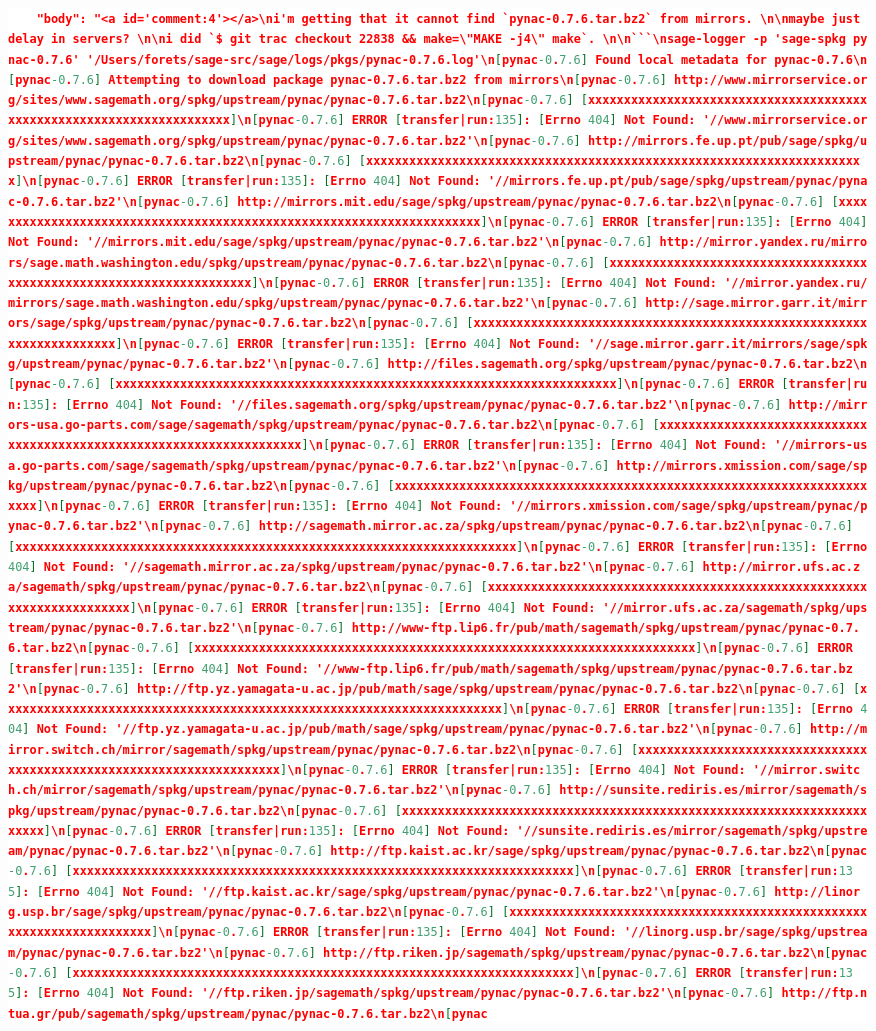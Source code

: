 ```json
    "body": "<a id='comment:4'></a>\ni'm getting that it cannot find `pynac-0.7.6.tar.bz2` from mirrors. \n\nmaybe just delay in servers? \n\ni did `$ git trac checkout 22838 && make=\"MAKE -j4\" make`. \n\n```\nsage-logger -p 'sage-spkg pynac-0.7.6' '/Users/forets/sage-src/sage/logs/pkgs/pynac-0.7.6.log'\n[pynac-0.7.6] Found local metadata for pynac-0.7.6\n[pynac-0.7.6] Attempting to download package pynac-0.7.6.tar.bz2 from mirrors\n[pynac-0.7.6] http://www.mirrorservice.org/sites/www.sagemath.org/spkg/upstream/pynac/pynac-0.7.6.tar.bz2\n[pynac-0.7.6] [xxxxxxxxxxxxxxxxxxxxxxxxxxxxxxxxxxxxxxxxxxxxxxxxxxxxxxxxxxxxxxxxxxxxxx]\n[pynac-0.7.6] ERROR [transfer|run:135]: [Errno 404] Not Found: '//www.mirrorservice.org/sites/www.sagemath.org/spkg/upstream/pynac/pynac-0.7.6.tar.bz2'\n[pynac-0.7.6] http://mirrors.fe.up.pt/pub/sage/spkg/upstream/pynac/pynac-0.7.6.tar.bz2\n[pynac-0.7.6] [xxxxxxxxxxxxxxxxxxxxxxxxxxxxxxxxxxxxxxxxxxxxxxxxxxxxxxxxxxxxxxxxxxxxxx]\n[pynac-0.7.6] ERROR [transfer|run:135]: [Errno 404] Not Found: '//mirrors.fe.up.pt/pub/sage/spkg/upstream/pynac/pynac-0.7.6.tar.bz2'\n[pynac-0.7.6] http://mirrors.mit.edu/sage/spkg/upstream/pynac/pynac-0.7.6.tar.bz2\n[pynac-0.7.6] [xxxxxxxxxxxxxxxxxxxxxxxxxxxxxxxxxxxxxxxxxxxxxxxxxxxxxxxxxxxxxxxxxxxxxx]\n[pynac-0.7.6] ERROR [transfer|run:135]: [Errno 404] Not Found: '//mirrors.mit.edu/sage/spkg/upstream/pynac/pynac-0.7.6.tar.bz2'\n[pynac-0.7.6] http://mirror.yandex.ru/mirrors/sage.math.washington.edu/spkg/upstream/pynac/pynac-0.7.6.tar.bz2\n[pynac-0.7.6] [xxxxxxxxxxxxxxxxxxxxxxxxxxxxxxxxxxxxxxxxxxxxxxxxxxxxxxxxxxxxxxxxxxxxxx]\n[pynac-0.7.6] ERROR [transfer|run:135]: [Errno 404] Not Found: '//mirror.yandex.ru/mirrors/sage.math.washington.edu/spkg/upstream/pynac/pynac-0.7.6.tar.bz2'\n[pynac-0.7.6] http://sage.mirror.garr.it/mirrors/sage/spkg/upstream/pynac/pynac-0.7.6.tar.bz2\n[pynac-0.7.6] [xxxxxxxxxxxxxxxxxxxxxxxxxxxxxxxxxxxxxxxxxxxxxxxxxxxxxxxxxxxxxxxxxxxxxx]\n[pynac-0.7.6] ERROR [transfer|run:135]: [Errno 404] Not Found: '//sage.mirror.garr.it/mirrors/sage/spkg/upstream/pynac/pynac-0.7.6.tar.bz2'\n[pynac-0.7.6] http://files.sagemath.org/spkg/upstream/pynac/pynac-0.7.6.tar.bz2\n[pynac-0.7.6] [xxxxxxxxxxxxxxxxxxxxxxxxxxxxxxxxxxxxxxxxxxxxxxxxxxxxxxxxxxxxxxxxxxxxxx]\n[pynac-0.7.6] ERROR [transfer|run:135]: [Errno 404] Not Found: '//files.sagemath.org/spkg/upstream/pynac/pynac-0.7.6.tar.bz2'\n[pynac-0.7.6] http://mirrors-usa.go-parts.com/sage/sagemath/spkg/upstream/pynac/pynac-0.7.6.tar.bz2\n[pynac-0.7.6] [xxxxxxxxxxxxxxxxxxxxxxxxxxxxxxxxxxxxxxxxxxxxxxxxxxxxxxxxxxxxxxxxxxxxxx]\n[pynac-0.7.6] ERROR [transfer|run:135]: [Errno 404] Not Found: '//mirrors-usa.go-parts.com/sage/sagemath/spkg/upstream/pynac/pynac-0.7.6.tar.bz2'\n[pynac-0.7.6] http://mirrors.xmission.com/sage/spkg/upstream/pynac/pynac-0.7.6.tar.bz2\n[pynac-0.7.6] [xxxxxxxxxxxxxxxxxxxxxxxxxxxxxxxxxxxxxxxxxxxxxxxxxxxxxxxxxxxxxxxxxxxxxx]\n[pynac-0.7.6] ERROR [transfer|run:135]: [Errno 404] Not Found: '//mirrors.xmission.com/sage/spkg/upstream/pynac/pynac-0.7.6.tar.bz2'\n[pynac-0.7.6] http://sagemath.mirror.ac.za/spkg/upstream/pynac/pynac-0.7.6.tar.bz2\n[pynac-0.7.6] [xxxxxxxxxxxxxxxxxxxxxxxxxxxxxxxxxxxxxxxxxxxxxxxxxxxxxxxxxxxxxxxxxxxxxx]\n[pynac-0.7.6] ERROR [transfer|run:135]: [Errno 404] Not Found: '//sagemath.mirror.ac.za/spkg/upstream/pynac/pynac-0.7.6.tar.bz2'\n[pynac-0.7.6] http://mirror.ufs.ac.za/sagemath/spkg/upstream/pynac/pynac-0.7.6.tar.bz2\n[pynac-0.7.6] [xxxxxxxxxxxxxxxxxxxxxxxxxxxxxxxxxxxxxxxxxxxxxxxxxxxxxxxxxxxxxxxxxxxxxx]\n[pynac-0.7.6] ERROR [transfer|run:135]: [Errno 404] Not Found: '//mirror.ufs.ac.za/sagemath/spkg/upstream/pynac/pynac-0.7.6.tar.bz2'\n[pynac-0.7.6] http://www-ftp.lip6.fr/pub/math/sagemath/spkg/upstream/pynac/pynac-0.7.6.tar.bz2\n[pynac-0.7.6] [xxxxxxxxxxxxxxxxxxxxxxxxxxxxxxxxxxxxxxxxxxxxxxxxxxxxxxxxxxxxxxxxxxxxxx]\n[pynac-0.7.6] ERROR [transfer|run:135]: [Errno 404] Not Found: '//www-ftp.lip6.fr/pub/math/sagemath/spkg/upstream/pynac/pynac-0.7.6.tar.bz2'\n[pynac-0.7.6] http://ftp.yz.yamagata-u.ac.jp/pub/math/sage/spkg/upstream/pynac/pynac-0.7.6.tar.bz2\n[pynac-0.7.6] [xxxxxxxxxxxxxxxxxxxxxxxxxxxxxxxxxxxxxxxxxxxxxxxxxxxxxxxxxxxxxxxxxxxxxx]\n[pynac-0.7.6] ERROR [transfer|run:135]: [Errno 404] Not Found: '//ftp.yz.yamagata-u.ac.jp/pub/math/sage/spkg/upstream/pynac/pynac-0.7.6.tar.bz2'\n[pynac-0.7.6] http://mirror.switch.ch/mirror/sagemath/spkg/upstream/pynac/pynac-0.7.6.tar.bz2\n[pynac-0.7.6] [xxxxxxxxxxxxxxxxxxxxxxxxxxxxxxxxxxxxxxxxxxxxxxxxxxxxxxxxxxxxxxxxxxxxxx]\n[pynac-0.7.6] ERROR [transfer|run:135]: [Errno 404] Not Found: '//mirror.switch.ch/mirror/sagemath/spkg/upstream/pynac/pynac-0.7.6.tar.bz2'\n[pynac-0.7.6] http://sunsite.rediris.es/mirror/sagemath/spkg/upstream/pynac/pynac-0.7.6.tar.bz2\n[pynac-0.7.6] [xxxxxxxxxxxxxxxxxxxxxxxxxxxxxxxxxxxxxxxxxxxxxxxxxxxxxxxxxxxxxxxxxxxxxx]\n[pynac-0.7.6] ERROR [transfer|run:135]: [Errno 404] Not Found: '//sunsite.rediris.es/mirror/sagemath/spkg/upstream/pynac/pynac-0.7.6.tar.bz2'\n[pynac-0.7.6] http://ftp.kaist.ac.kr/sage/spkg/upstream/pynac/pynac-0.7.6.tar.bz2\n[pynac-0.7.6] [xxxxxxxxxxxxxxxxxxxxxxxxxxxxxxxxxxxxxxxxxxxxxxxxxxxxxxxxxxxxxxxxxxxxxx]\n[pynac-0.7.6] ERROR [transfer|run:135]: [Errno 404] Not Found: '//ftp.kaist.ac.kr/sage/spkg/upstream/pynac/pynac-0.7.6.tar.bz2'\n[pynac-0.7.6] http://linorg.usp.br/sage/spkg/upstream/pynac/pynac-0.7.6.tar.bz2\n[pynac-0.7.6] [xxxxxxxxxxxxxxxxxxxxxxxxxxxxxxxxxxxxxxxxxxxxxxxxxxxxxxxxxxxxxxxxxxxxxx]\n[pynac-0.7.6] ERROR [transfer|run:135]: [Errno 404] Not Found: '//linorg.usp.br/sage/spkg/upstream/pynac/pynac-0.7.6.tar.bz2'\n[pynac-0.7.6] http://ftp.riken.jp/sagemath/spkg/upstream/pynac/pynac-0.7.6.tar.bz2\n[pynac-0.7.6] [xxxxxxxxxxxxxxxxxxxxxxxxxxxxxxxxxxxxxxxxxxxxxxxxxxxxxxxxxxxxxxxxxxxxxx]\n[pynac-0.7.6] ERROR [transfer|run:135]: [Errno 404] Not Found: '//ftp.riken.jp/sagemath/spkg/upstream/pynac/pynac-0.7.6.tar.bz2'\n[pynac-0.7.6] http://ftp.ntua.gr/pub/sagemath/spkg/upstream/pynac/pynac-0.7.6.tar.bz2\n[pynac
```